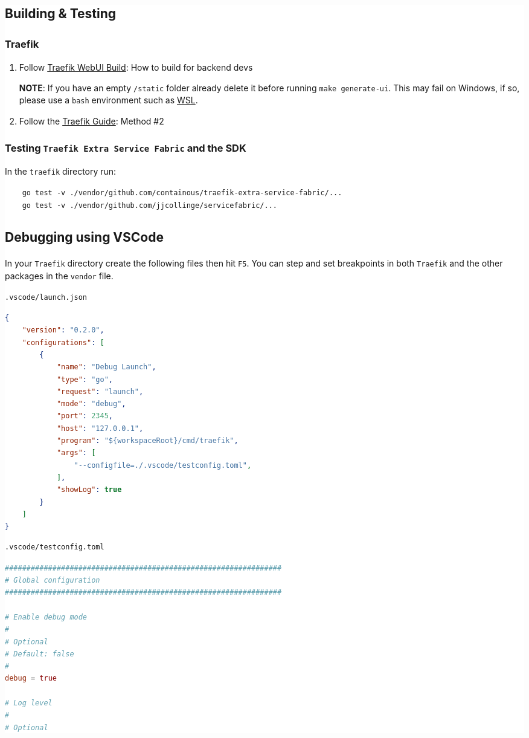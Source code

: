 ## Building & Testing

### Traefik

1. Follow [Traefik WebUI Build](https://github.com/containous/traefik/tree/master/webui#how-to-build-for-backends-developer): How to build for backend devs 

    **NOTE**: If you have an empty `/static` folder already delete it before running `make generate-ui`. This may fail on Windows, if so, please use a `bash` environment such as [WSL](https://docs.microsoft.com/en-us/windows/wsl/install-win10).

2. Follow the [Traefik Guide](https://github.com/containous/traefik/blob/master/CONTRIBUTING.md#method-2-using-go): Method #2 

### Testing `Traefik Extra Service Fabric` and the SDK

In the `traefik` directory run:
``` 
    go test -v ./vendor/github.com/containous/traefik-extra-service-fabric/...
    go test -v ./vendor/github.com/jjcollinge/servicefabric/...
```

## Debugging using VSCode

In your `Traefik` directory create the following files then hit `F5`. You can step and set breakpoints in both `Traefik` and the other packages in the `vendor` file.

`.vscode/launch.json`
``` json
{
    "version": "0.2.0",
    "configurations": [
        {
            "name": "Debug Launch",
            "type": "go",
            "request": "launch",
            "mode": "debug",
            "port": 2345,
            "host": "127.0.0.1",
            "program": "${workspaceRoot}/cmd/traefik",
            "args": [
                "--configfile=./.vscode/testconfig.toml",
            ],
            "showLog": true
        }
    ]
}
```

`.vscode/testconfig.toml`
``` toml
################################################################
# Global configuration
################################################################

# Enable debug mode
#
# Optional
# Default: false
#
debug = true

# Log level
#
# Optional
```
